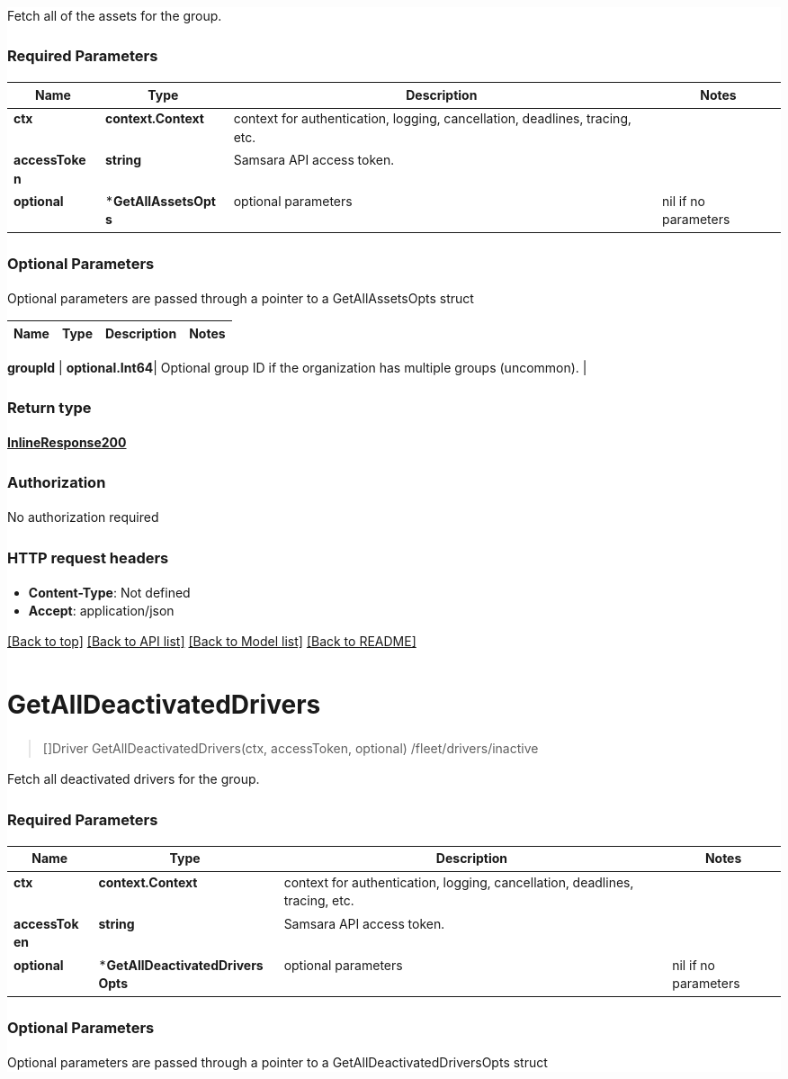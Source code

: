 Fetch all of the assets for the group.

### Required Parameters

Name | Type | Description  | Notes
------------- | ------------- | ------------- | -------------
 **ctx** | **context.Context** | context for authentication, logging, cancellation, deadlines, tracing, etc.
  **accessToken** | **string**| Samsara API access token. | 
 **optional** | ***GetAllAssetsOpts** | optional parameters | nil if no parameters

### Optional Parameters
Optional parameters are passed through a pointer to a GetAllAssetsOpts struct

Name | Type | Description  | Notes
------------- | ------------- | ------------- | -------------

 **groupId** | **optional.Int64**| Optional group ID if the organization has multiple groups (uncommon). | 

### Return type

[**InlineResponse200**](inline_response_200.md)

### Authorization

No authorization required

### HTTP request headers

 - **Content-Type**: Not defined
 - **Accept**: application/json

[[Back to top]](#) [[Back to API list]](../README.md#documentation-for-api-endpoints) [[Back to Model list]](../README.md#documentation-for-models) [[Back to README]](../README.md)

# **GetAllDeactivatedDrivers**
> []Driver GetAllDeactivatedDrivers(ctx, accessToken, optional)
/fleet/drivers/inactive

Fetch all deactivated drivers for the group.

### Required Parameters

Name | Type | Description  | Notes
------------- | ------------- | ------------- | -------------
 **ctx** | **context.Context** | context for authentication, logging, cancellation, deadlines, tracing, etc.
  **accessToken** | **string**| Samsara API access token. | 
 **optional** | ***GetAllDeactivatedDriversOpts** | optional parameters | nil if no parameters

### Optional Parameters
Optional parameters are passed through a pointer to a GetAllDeactivatedDriversOpts struct
